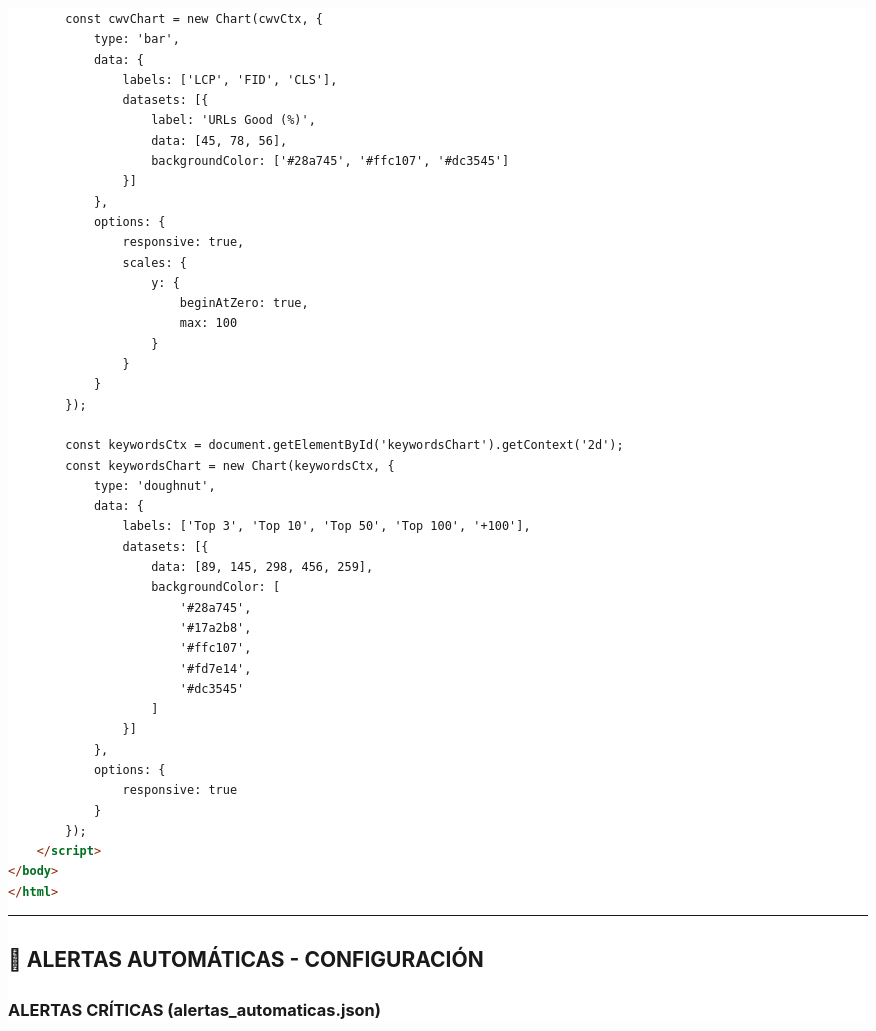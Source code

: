 ```html
        const cwvChart = new Chart(cwvCtx, {
            type: 'bar',
            data: {
                labels: ['LCP', 'FID', 'CLS'],
                datasets: [{
                    label: 'URLs Good (%)',
                    data: [45, 78, 56],
                    backgroundColor: ['#28a745', '#ffc107', '#dc3545']
                }]
            },
            options: {
                responsive: true,
                scales: {
                    y: {
                        beginAtZero: true,
                        max: 100
                    }
                }
            }
        });
        
        const keywordsCtx = document.getElementById('keywordsChart').getContext('2d');
        const keywordsChart = new Chart(keywordsCtx, {
            type: 'doughnut',
            data: {
                labels: ['Top 3', 'Top 10', 'Top 50', 'Top 100', '+100'],
                datasets: [{
                    data: [89, 145, 298, 456, 259],
                    backgroundColor: [
                        '#28a745',
                        '#17a2b8',
                        '#ffc107',
                        '#fd7e14',
                        '#dc3545'
                    ]
                }]
            },
            options: {
                responsive: true
            }
        });
    </script>
</body>
</html>
```

---

## 🚨 ALERTAS AUTOMÁTICAS - CONFIGURACIÓN

### ALERTAS CRÍTICAS (alertas_automaticas.json)
